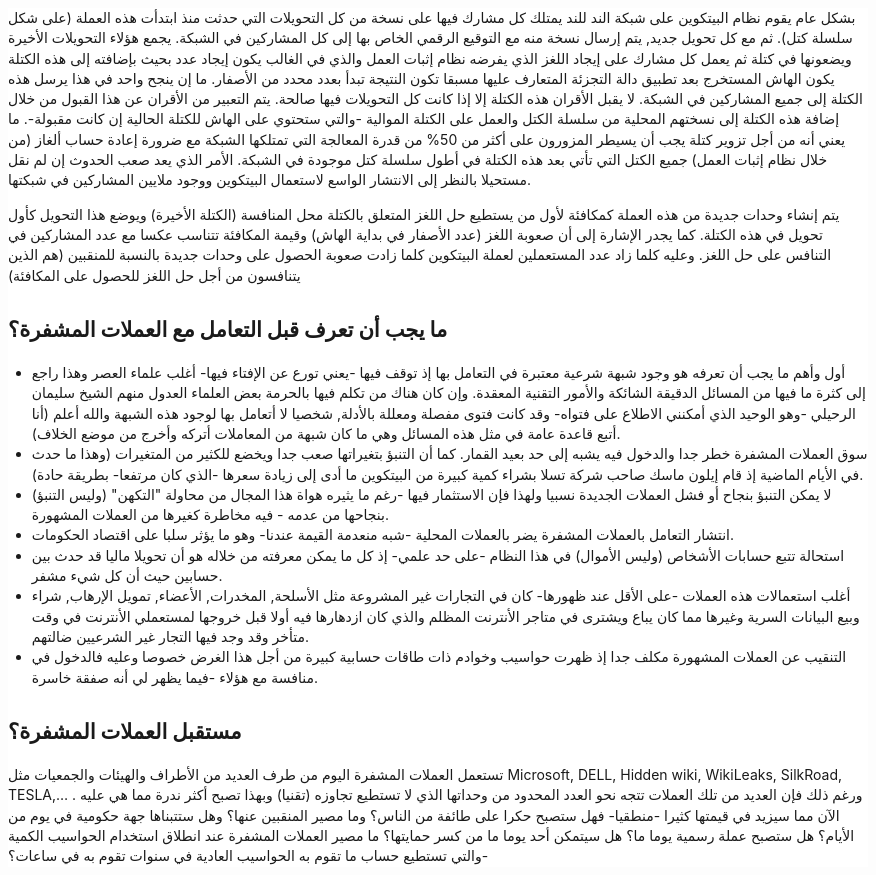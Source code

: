 بشكل عام يقوم نظام البيتكوين على شبكة الند للند يمتلك كل مشارك فيها على نسخة من كل التحويلات التي حدثت منذ ابتدأت هذه العملة (على شكل سلسلة كتل). ثم مع كل تحويل جديد, يتم إرسال نسخة منه مع التوقيع الرقمي الخاص بها إلى كل المشاركين في الشبكة. يجمع هؤلاء التحويلات الأخيرة ويضعونها في كتلة ثم يعمل كل مشارك على إيجاد اللغز الذي يفرضه نظام إثبات العمل والذي في الغالب يكون إيجاد عدد بحيث بإضافته إلى هذه الكتلة يكون الهاش المستخرج بعد تطبيق دالة التجزئة المتعارف عليها مسبقا تكون النتيجة تبدأ بعدد محدد من الأصفار. ما إن ينجح واحد في هذا يرسل هذه الكتلة إلى جميع المشاركين في الشبكة.  لا يقبل الأقران هذه الكتلة إلا إذا كانت كل التحويلات فيها صالحة. يتم التعبير من الأقران عن هذا القبول من خلال إضافة هذه الكتلة إلى نسختهم المحلية من  سلسلة الكتل والعمل على الكتلة الموالية -والتي ستحتوي على الهاش للكتلة الحالية إن كانت مقبولة-. ما يعني أنه من أجل تزوير كتلة يجب أن يسيطر المزورون على أكثر من 50% من قدرة المعالجة التي تمتلكها الشبكة مع ضرورة إعادة حساب ألغاز (من خلال نظام إثبات العمل)  جميع الكتل التي تأتي بعد هذه الكتلة في أطول سلسلة كتل موجودة في الشبكة. الأمر الذي يعد صعب الحدوث إن لم نقل مستحيلا بالنظر إلى الانتشار الواسع لاستعمال البيتكوين ووجود ملايين المشاركين في شبكتها.

يتم إنشاء وحدات جديدة من هذه العملة كمكافئة لأول من يستطيع حل اللغز المتعلق بالكتلة محل المنافسة (الكتلة الأخيرة) ويوضع هذا التحويل كأول تحويل في هذه الكتلة. كما يجدر الإشارة إلى أن صعوبة اللغز (عدد الأصفار في بداية الهاش) وقيمة المكافئة تتناسب عكسا مع عدد المشاركين في التنافس على حل اللغز. وعليه كلما زاد عدد المستعملين لعملة البيتكوين كلما زادت صعوبة الحصول على وحدات جديدة بالنسبة للمنقبين (هم الذين يتنافسون من أجل حل اللغز للحصول على المكافئة)



## ما يجب أن تعرف قبل التعامل مع العملات المشفرة؟

+ أول وأهم ما يجب أن تعرفه هو وجود شبهة شرعية معتبرة في التعامل بها إذ توقف فيها -يعني تورع عن الإفتاء فيها- أغلب علماء العصر وهذا راجع إلى كثرة ما فيها من المسائل الدقيقة الشائكة والأمور التقنية المعقدة. وإن كان هناك من تكلم فيها بالحرمة بعض العلماء العدول منهم الشيخ سليمان الرحيلي -وهو الوحيد الذي أمكنني الاطلاع على فتواه- وقد كانت فتوى مفصلة ومعللة بالأدلة, شخصيا لا أتعامل بها لوجود هذه الشبهة والله أعلم (أنا أتبع قاعدة عامة في مثل هذه المسائل وهي ما كان شبهة من المعاملات أتركه وأخرج من موضع الخلاف).
+ سوق العملات المشفرة خطر جدا والدخول فيه يشبه إلى حد بعيد القمار. كما أن التنبؤ بتغيراتها صعب جدا ويخضع للكثير من المتغيرات (وهذا ما حدث في الأيام الماضية إذ قام إيلون ماسك صاحب شركة تسلا  بشراء كمية كبيرة من البيتكوين ما أدى إلى زيادة سعرها -الذي كان مرتفعا- بطريقة حادة).
+ لا يمكن التنبؤ بنجاح أو فشل العملات الجديدة نسبيا ولهذا فإن الاستثمار فيها -رغم ما يثيره هواة هذا المجال من محاولة "التكهن" (وليس التنبؤ) بنجاحها من عدمه - فيه مخاطرة كغيرها من العملات المشهورة.
+ انتشار التعامل بالعملات المشفرة يضر بالعملات المحلية -شبه منعدمة القيمة عندنا- وهو ما يؤثر سلبا على اقتصاد الحكومات.
+ استحالة تتبع حسابات الأشخاص (وليس الأموال) في هذا النظام -على حد علمي- إذ كل ما يمكن معرفته من خلاله هو أن تحويلا ماليا قد حدث بين حسابين حيث أن كل شيء مشفر.
+ أغلب استعمالات هذه العملات -على الأقل عند ظهورها- كان في التجارات غير المشروعة مثل الأسلحة, المخدرات, الأعضاء, تمويل الإرهاب, شراء وبيع البيانات السرية وغيرها مما كان يباع ويشترى في متاجر الأنترنت المظلم والذي كان ازدهارها فيه أولا قبل خروجها لمستعملي الأنترنت في وقت متأخر وقد وجد فيها التجار غير الشرعيين ضالتهم.
+ التنقيب عن العملات المشهورة مكلف جدا إذ ظهرت حواسيب وخوادم ذات طاقات حسابية كبيرة من أجل هذا الغرض خصوصا وعليه فالدخول في منافسة مع هؤلاء -فيما يظهر لي أنه صفقة خاسرة.



## مستقبل العملات المشفرة؟

تستعمل العملات المشفرة اليوم من طرف العديد من الأطراف والهيئات والجمعيات مثل Microsoft, DELL, Hidden wiki, WikiLeaks, SilkRoad, TESLA,… . ورغم ذلك فإن العديد من تلك العملات تتجه نحو العدد المحدود من وحداتها الذي لا تستطيع تجاوزه (تقنيا) وبهذا تصبح أكثر ندرة مما هي عليه الآن مما سيزيد في قيمتها كثيرا -منطقيا- فهل ستصبح حكرا على طائفة من الناس؟ وما مصير المنقبين عنها؟ وهل ستتبناها جهة حكومية في يوم من الأيام؟ هل ستصبح عملة رسمية يوما ما؟ هل سيتمكن أحد يوما ما من كسر حمايتها؟ ما مصير العملات المشفرة عند انطلاق استخدام الحواسيب الكمية -والتي تستطيع حساب ما تقوم به الحواسيب العادية في سنوات تقوم به في ساعات؟ 
